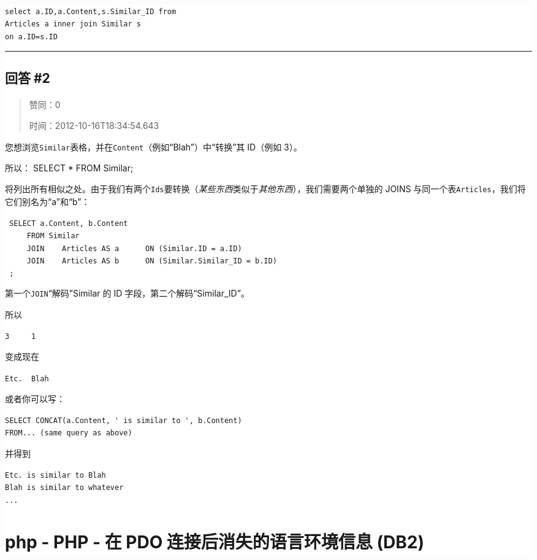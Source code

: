 ```
select a.ID,a.Content,s.Similar_ID from 
Articles a inner join Similar s
on a.ID=s.ID 
```

* * *

## 回答 #2

> 赞同：0
> 
> 时间：2012-10-16T18:34:54.643

您想浏览`Similar`表格，并在`Content`（例如“Blah”）中“转换”其 ID（例如 3）。

所以： SELECT * FROM Similar;

将列出所有相似之处。由于我们有两个`Ids`要转换（*某些东西*类似于*其他东西*），我们需要两个单独的 JOINS 与同一个表`Articles`，我们将它们别名为“a”和“b”：

```
 SELECT a.Content, b.Content
     FROM Similar
     JOIN    Articles AS a      ON (Similar.ID = a.ID)
     JOIN    Articles AS b      ON (Similar.Similar_ID = b.ID)
 ; 
```

第一个`JOIN`“解码”Similar 的 ID 字段，第二个解码“Similar_ID”。

所以

```
3     1 
```

变成现在

```
Etc.  Blah 
```

或者你可以写：

```
SELECT CONCAT(a.Content, ' is similar to ', b.Content)
FROM... (same query as above) 
```

并得到

```
Etc. is similar to Blah
Blah is similar to whatever
... 
```

# php - PHP - 在 PDO 连接后消失的语言环境信息 (DB2)
